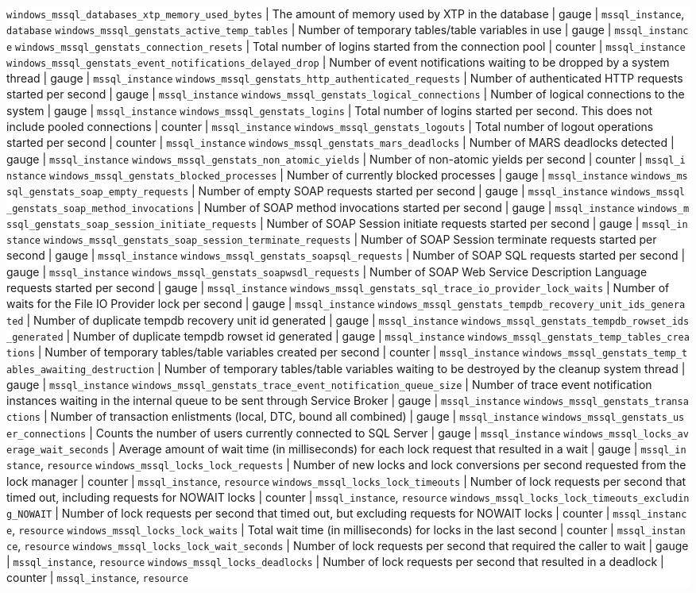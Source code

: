 `windows_mssql_databases_xtp_memory_used_bytes` | The amount of memory used by XTP in the database | gauge | `mssql_instance`, `database`
`windows_mssql_genstats_active_temp_tables` | Number of temporary tables/table variables in use | gauge | `mssql_instance`
`windows_mssql_genstats_connection_resets` | Total number of logins started from the connection pool | counter | `mssql_instance`
`windows_mssql_genstats_event_notifications_delayed_drop` | Number of event notifications waiting to be dropped by a system thread | gauge | `mssql_instance`
`windows_mssql_genstats_http_authenticated_requests` | Number of authenticated HTTP requests started per second | gauge | `mssql_instance`
`windows_mssql_genstats_logical_connections` | Number of logical connections to the system | gauge | `mssql_instance`
`windows_mssql_genstats_logins` | Total number of logins started per second. This does not include pooled connections | counter | `mssql_instance`
`windows_mssql_genstats_logouts` | Total number of logout operations started per second | counter | `mssql_instance`
`windows_mssql_genstats_mars_deadlocks` | Number of MARS deadlocks detected | gauge | `mssql_instance`
`windows_mssql_genstats_non_atomic_yields` | Number of non-atomic yields per second | counter | `mssql_instance`
`windows_mssql_genstats_blocked_processes` | Number of currently blocked processes | gauge | `mssql_instance`
`windows_mssql_genstats_soap_empty_requests` | Number of empty SOAP requests started per second | gauge | `mssql_instance`
`windows_mssql_genstats_soap_method_invocations` | Number of SOAP method invocations started per second | gauge | `mssql_instance`
`windows_mssql_genstats_soap_session_initiate_requests` | Number of SOAP Session initiate requests started per second | gauge | `mssql_instance`
`windows_mssql_genstats_soap_session_terminate_requests` | Number of SOAP Session terminate requests started per second | gauge | `mssql_instance`
`windows_mssql_genstats_soapsql_requests` | Number of SOAP SQL requests started per second | gauge | `mssql_instance`
`windows_mssql_genstats_soapwsdl_requests` | Number of SOAP Web Service Description Language requests started per second | gauge | `mssql_instance`
`windows_mssql_genstats_sql_trace_io_provider_lock_waits` | Number of waits for the File IO Provider lock per second | gauge | `mssql_instance`
`windows_mssql_genstats_tempdb_recovery_unit_ids_generated` | Number of duplicate tempdb recovery unit id generated | gauge | `mssql_instance`
`windows_mssql_genstats_tempdb_rowset_ids_generated` | Number of duplicate tempdb rowset id generated | gauge | `mssql_instance`
`windows_mssql_genstats_temp_tables_creations` | Number of temporary tables/table variables created per second | counter | `mssql_instance`
`windows_mssql_genstats_temp_tables_awaiting_destruction` | Number of temporary tables/table variables waiting to be destroyed by the cleanup system thread | gauge | `mssql_instance`
`windows_mssql_genstats_trace_event_notification_queue_size` | Number of trace event notification instances waiting in the internal queue to be sent through Service Broker | gauge | `mssql_instance`
`windows_mssql_genstats_transactions` | Number of transaction enlistments (local, DTC, bound all combined) | gauge | `mssql_instance`
`windows_mssql_genstats_user_connections` | Counts the number of users currently connected to SQL Server | gauge | `mssql_instance`
`windows_mssql_locks_average_wait_seconds` | Average amount of wait time (in milliseconds) for each lock request that resulted in a wait | gauge | `mssql_instance`, `resource`
`windows_mssql_locks_lock_requests` | Number of new locks and lock conversions per second requested from the lock manager | counter | `mssql_instance`, `resource`
`windows_mssql_locks_lock_timeouts` | Number of lock requests per second that timed out, including requests for NOWAIT locks | counter | `mssql_instance`, `resource`
`windows_mssql_locks_lock_timeouts_excluding_NOWAIT` | Number of lock requests per second that timed out, but excluding requests for NOWAIT locks | counter | `mssql_instance`, `resource`
`windows_mssql_locks_lock_waits` | Total wait time (in milliseconds) for locks in the last second | counter | `mssql_instance`, `resource`
`windows_mssql_locks_lock_wait_seconds` | Number of lock requests per second that required the caller to wait | gauge | `mssql_instance`, `resource`
`windows_mssql_locks_deadlocks` | Number of lock requests per second that resulted in a deadlock | counter | `mssql_instance`, `resource`